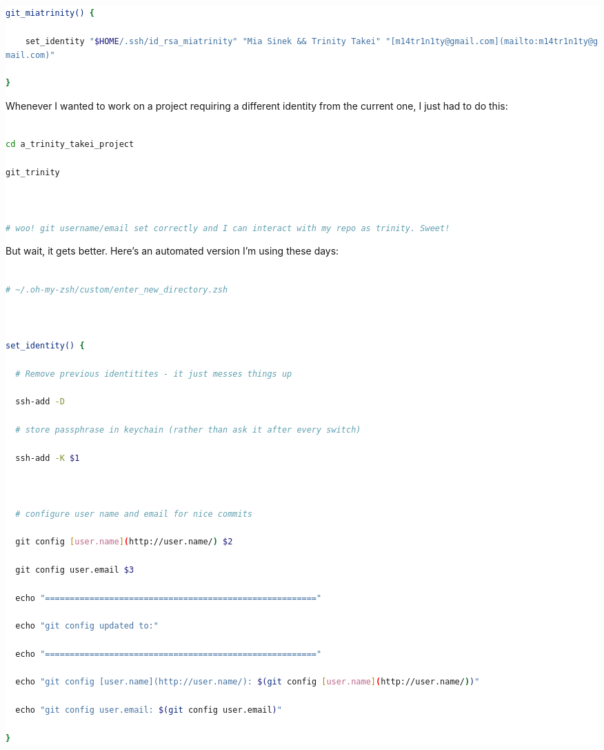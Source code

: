 ```bash
git_miatrinity() {

    set_identity "$HOME/.ssh/id_rsa_miatrinity" "Mia Sinek && Trinity Takei" "[m14tr1n1ty@gmail.com](mailto:m14tr1n1ty@gmail.com)"

}

```



Whenever I wanted to work on a project requiring a different identity from the current one, I just had to do this:



```bash

cd a_trinity_takei_project

git_trinity



# woo! git username/email set correctly and I can interact with my repo as trinity. Sweet!

```



But wait, it gets better. Here’s an automated version I’m using these days:



```bash

# ~/.oh-my-zsh/custom/enter_new_directory.zsh



set_identity() {

  # Remove previous identitites - it just messes things up

  ssh-add -D

  # store passphrase in keychain (rather than ask it after every switch)  

  ssh-add -K $1



  # configure user name and email for nice commits

  git config [user.name](http://user.name/) $2

  git config user.email $3

  echo "======================================================="

  echo "git config updated to:"

  echo "======================================================="

  echo "git config [user.name](http://user.name/): $(git config [user.name](http://user.name/))"

  echo "git config user.email: $(git config user.email)"

}
```